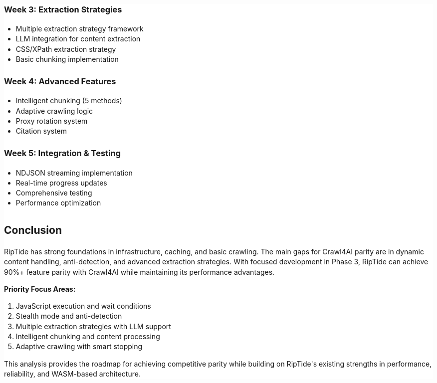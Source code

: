 ### Week 3: Extraction Strategies
- Multiple extraction strategy framework
- LLM integration for content extraction
- CSS/XPath extraction strategy
- Basic chunking implementation

### Week 4: Advanced Features
- Intelligent chunking (5 methods)
- Adaptive crawling logic
- Proxy rotation system
- Citation system

### Week 5: Integration & Testing
- NDJSON streaming implementation
- Real-time progress updates
- Comprehensive testing
- Performance optimization

## Conclusion

RipTide has strong foundations in infrastructure, caching, and basic crawling. The main gaps for Crawl4AI parity are in dynamic content handling, anti-detection, and advanced extraction strategies. With focused development in Phase 3, RipTide can achieve 90%+ feature parity with Crawl4AI while maintaining its performance advantages.

**Priority Focus Areas:**
1. JavaScript execution and wait conditions
2. Stealth mode and anti-detection
3. Multiple extraction strategies with LLM support
4. Intelligent chunking and content processing
5. Adaptive crawling with smart stopping

This analysis provides the roadmap for achieving competitive parity while building on RipTide's existing strengths in performance, reliability, and WASM-based architecture.